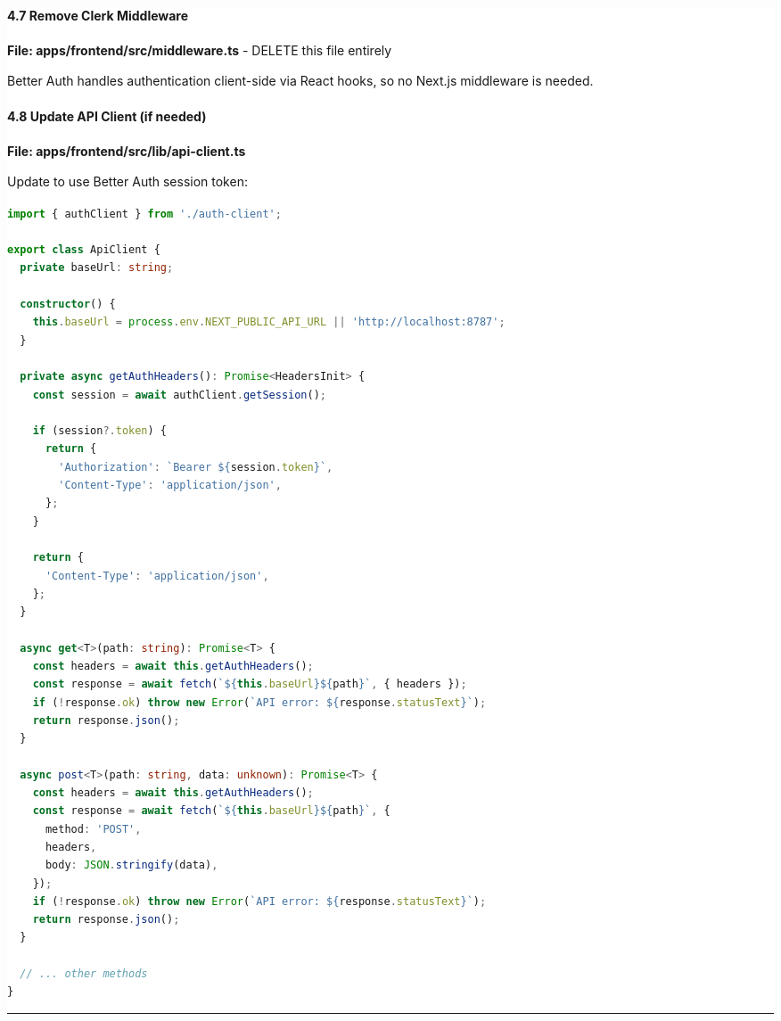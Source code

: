 #### 4.7 Remove Clerk Middleware

**File: apps/frontend/src/middleware.ts** - DELETE this file entirely

Better Auth handles authentication client-side via React hooks, so no Next.js middleware is needed.

#### 4.8 Update API Client (if needed)

**File: apps/frontend/src/lib/api-client.ts**

Update to use Better Auth session token:

```typescript
import { authClient } from './auth-client';

export class ApiClient {
  private baseUrl: string;

  constructor() {
    this.baseUrl = process.env.NEXT_PUBLIC_API_URL || 'http://localhost:8787';
  }

  private async getAuthHeaders(): Promise<HeadersInit> {
    const session = await authClient.getSession();

    if (session?.token) {
      return {
        'Authorization': `Bearer ${session.token}`,
        'Content-Type': 'application/json',
      };
    }

    return {
      'Content-Type': 'application/json',
    };
  }

  async get<T>(path: string): Promise<T> {
    const headers = await this.getAuthHeaders();
    const response = await fetch(`${this.baseUrl}${path}`, { headers });
    if (!response.ok) throw new Error(`API error: ${response.statusText}`);
    return response.json();
  }

  async post<T>(path: string, data: unknown): Promise<T> {
    const headers = await this.getAuthHeaders();
    const response = await fetch(`${this.baseUrl}${path}`, {
      method: 'POST',
      headers,
      body: JSON.stringify(data),
    });
    if (!response.ok) throw new Error(`API error: ${response.statusText}`);
    return response.json();
  }

  // ... other methods
}
```

---